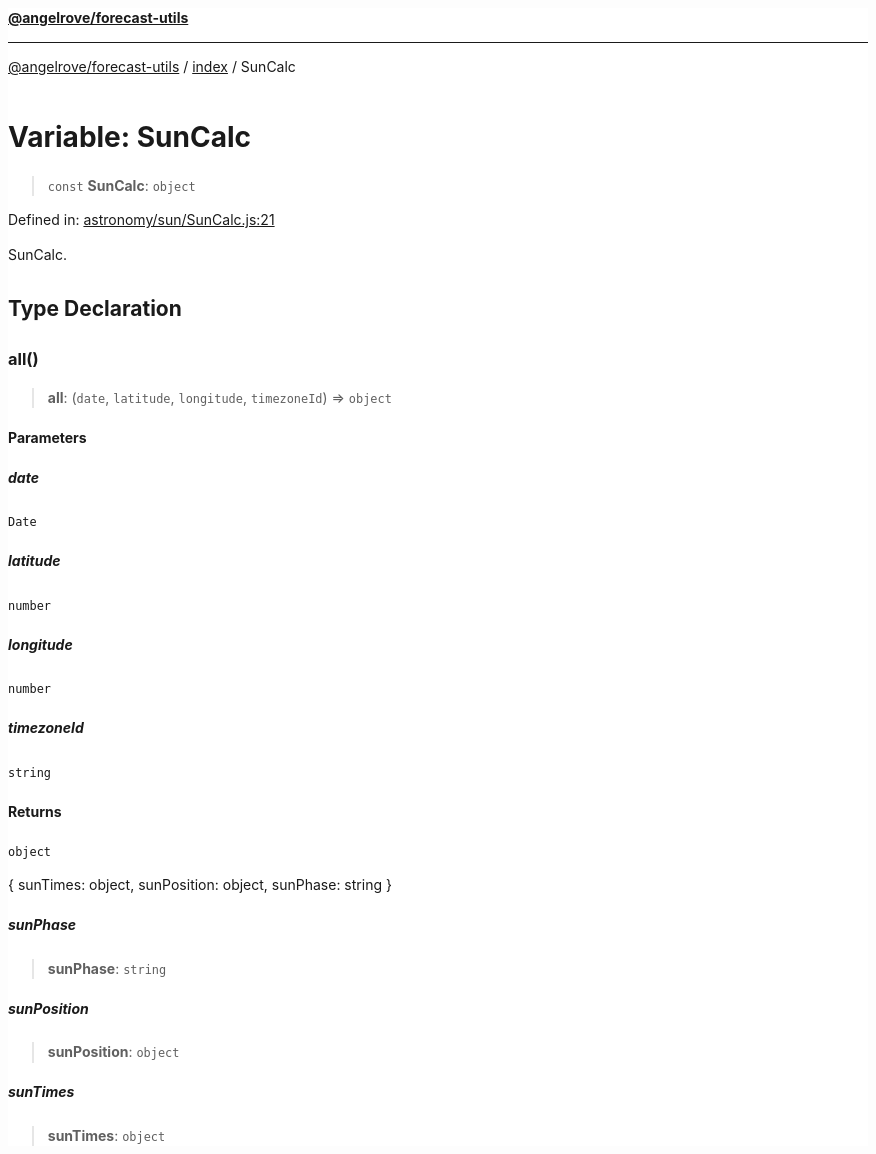 [**@angelrove/forecast-utils**](../../README.md)

***

[@angelrove/forecast-utils](../../modules.md) / [index](../README.md) / SunCalc

# Variable: SunCalc

> `const` **SunCalc**: `object`

Defined in: [astronomy/sun/SunCalc.js:21](https://github.com/angelrove/forecast-utils/blob/24fb242ac959e4d78950a4cc0b4469220f80b468/src/astronomy/sun/SunCalc.js#L21)

SunCalc.

## Type Declaration

### all()

> **all**: (`date`, `latitude`, `longitude`, `timezoneId`) => `object`

#### Parameters

##### date

`Date`

##### latitude

`number`

##### longitude

`number`

##### timezoneId

`string`

#### Returns

`object`

{ sunTimes: object, sunPosition: object, sunPhase: string }

##### sunPhase

> **sunPhase**: `string`

##### sunPosition

> **sunPosition**: `object`

##### sunTimes

> **sunTimes**: `object`
